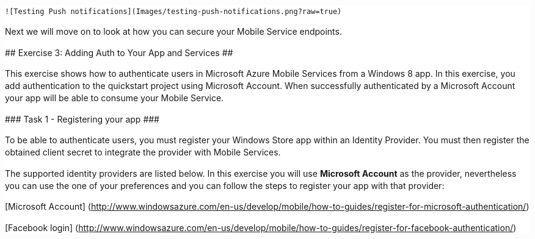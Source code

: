 	![Testing Push notifications](Images/testing-push-notifications.png?raw=true)


Next we will move on to look at how you can secure your Mobile Service endpoints.

<a name="Exercise3" />
## Exercise 3: Adding Auth to Your App and Services ##

This exercise shows how to authenticate users in Microsoft Azure Mobile Services from a Windows 8 app. In this exercise, you add authentication to the quickstart project using Microsoft Account. When successfully authenticated by a Microsoft Account your app will be able to consume your Mobile Service.

<a name="Registering-your-app" />
### Task 1 - Registering your app ###

To be able to authenticate users, you must register your Windows Store app within an Identity Provider. You must then register the obtained client secret to integrate the provider with Mobile Services.

The supported identity providers are listed below. In this exercise you will use **Microsoft Account** as the provider, nevertheless you can use the one of your preferences and you can follow the steps to register your app with that provider:

[Microsoft Account] (http://www.windowsazure.com/en-us/develop/mobile/how-to-guides/register-for-microsoft-authentication/)

[Facebook login] (http://www.windowsazure.com/en-us/develop/mobile/how-to-guides/register-for-facebook-authentication/)


[1]: http://www.windowsazure.com/en-us/develop/mobile/tutorials/create-a-windows-azure-account/